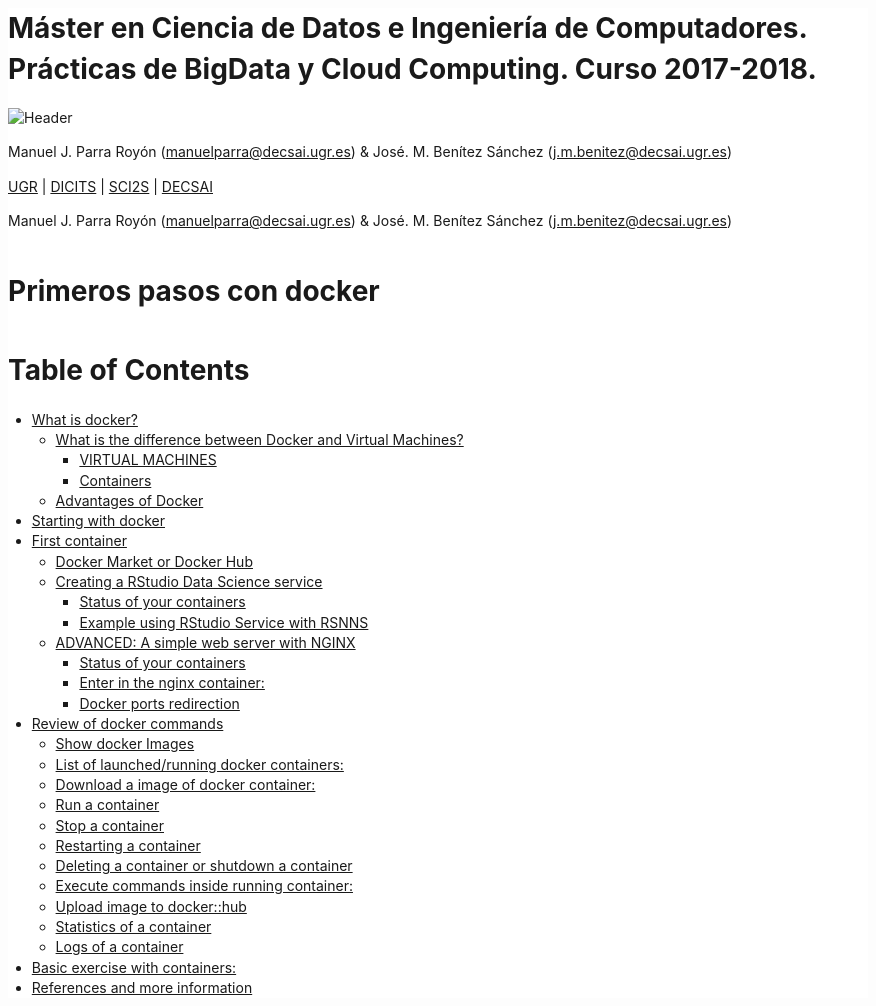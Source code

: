 # Máster en Ciencia de Datos e Ingeniería de Computadores. Prácticas de BigData y Cloud Computing. Curso 2017-2018. 

![Header](https://sites.google.com/site/manuparra/home/headerdicits.png)

Manuel J. Parra Royón (manuelparra@decsai.ugr.es) &  José. M. Benítez Sánchez (j.m.benitez@decsai.ugr.es)

[UGR](http://www.ugr.es) | [DICITS](http://dicits.ugr.es) | [SCI2S](http://sci2s.ugr.es) | [DECSAI](http://decsai.ugr.es)

Manuel J. Parra Royón (manuelparra@decsai.ugr.es) & José. M. Benítez Sánchez (j.m.benitez@decsai.ugr.es)

# Primeros pasos con docker

Table of Contents
=================

- [What is docker?](#what-is-docker-)
  * [What is the difference between Docker and Virtual Machines?](#what-is-the-difference-between-docker-and-virtual-machines-)
    + [VIRTUAL MACHINES](#virtual-machines)
    + [Containers](#containers)
  * [Advantages of Docker](#advantages-of-docker)
- [Starting with docker](#starting-with-docker)
- [First container](#first-container)
  * [Docker Market or Docker Hub](#docker-market-or-docker-hub)
  * [Creating a RStudio Data Science service](#creating-a-rstudio-data-science-service)
    + [Status of your containers](#status-of-your-containers)
    + [Example using RStudio Service with RSNNS](#example-using-rstudio-service-with-rsnns)
  * [ADVANCED: A simple web server with NGINX](#advanced--a-simple-web-server-with-nginx)
    + [Status of your containers](#status-of-your-containers-1)
    + [Enter in the nginx container:](#enter-in-the-nginx-container-)
    + [Docker ports redirection](#docker-ports-redirection)
- [Review of docker commands](#review-of-docker-commands)
  * [Show docker Images](#show-docker-images)
  * [List of launched/running docker containers:](#list-of-launched-running-docker-containers-)
  * [Download a image of docker container:](#download-a-image-of-docker-container-)
  * [Run a container](#run-a-container)
  * [Stop a container](#stop-a-container)
  * [Restarting a container](#restarting-a-container)
  * [Deleting a container or shutdown a container](#deleting-a-container-or-shutdown-a-container)
  * [Execute commands inside running container:](#execute-commands-inside-running-container-)
  * [Upload image to docker::hub](#upload-image-to-docker--hub)
  * [Statistics of a container](#statistics-of-a-container)
  * [Logs of a container](#logs-of-a-container)
- [Basic exercise with containers:](#basic-exercise-with-containers-)
- [References and more information](#references-and-more-information)

